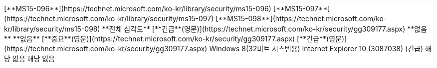 </td>
<td style="border:1px solid black;">
[**MS15-096**](https://technet.microsoft.com/ko-kr/library/security/ms15-096)

</td>
<td style="border:1px solid black;">
[**MS15-097**](https://technet.microsoft.com/ko-kr/library/security/ms15-097)

</td>
<td style="border:1px solid black;">
[**MS15-098**](https://technet.microsoft.com/ko-kr/library/security/ms15-098)

</td>
</tr>
<tr>
<td style="border:1px solid black;">
**전체 심각도**

</td>
<td style="border:1px solid black;">
[**긴급**(영문)](https://technet.microsoft.com/ko-kr/security/gg309177.aspx)

</td>
<td style="border:1px solid black;">
**없음**

</td>
<td style="border:1px solid black;">
**없음**

</td>
<td style="border:1px solid black;">
[**중요**(영문)](https://technet.microsoft.com/ko-kr/security/gg309177.aspx)

</td>
<td style="border:1px solid black;">
[**긴급**(영문)](https://technet.microsoft.com/ko-kr/security/gg309177.aspx)

</td>
</tr>
<tr>
<td style="border:1px solid black;">
Windows 8(32비트 시스템용)

</td>
<td style="border:1px solid black;">
Internet Explorer 10  
(3087038)  
(긴급)

</td>
<td style="border:1px solid black;">
해당 없음

</td>
<td style="border:1px solid black;">
해당 없음
